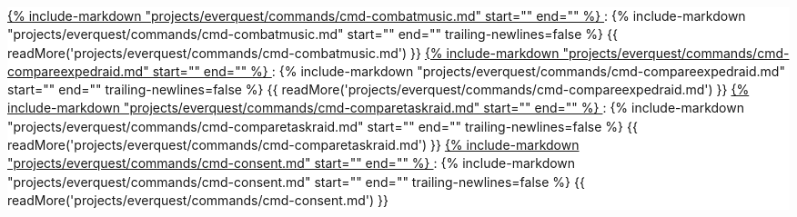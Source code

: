 <a href="cmd-combatmusic">
{%
  include-markdown "projects/everquest/commands/cmd-combatmusic.md"
  start=""
  end=""
%}
</a>
:    {% 
        include-markdown "projects/everquest/commands/cmd-combatmusic.md"
        start="<!--cmd-desc-start-->"
        end="<!--cmd-desc-end-->"
        trailing-newlines=false
     %} {{ readMore('projects/everquest/commands/cmd-combatmusic.md') }}

<a href="cmd-compareexpedraid">
{%
  include-markdown "projects/everquest/commands/cmd-compareexpedraid.md"
  start=""
  end=""
%}
</a>
:    {% 
        include-markdown "projects/everquest/commands/cmd-compareexpedraid.md"
        start="<!--cmd-desc-start-->"
        end="<!--cmd-desc-end-->"
        trailing-newlines=false
     %} {{ readMore('projects/everquest/commands/cmd-compareexpedraid.md') }}

<a href="cmd-comparetaskraid">
{%
  include-markdown "projects/everquest/commands/cmd-comparetaskraid.md"
  start=""
  end=""
%}
</a>
:    {% 
        include-markdown "projects/everquest/commands/cmd-comparetaskraid.md"
        start="<!--cmd-desc-start-->"
        end="<!--cmd-desc-end-->"
        trailing-newlines=false
     %} {{ readMore('projects/everquest/commands/cmd-comparetaskraid.md') }}

<a href="cmd-consent">
{%
  include-markdown "projects/everquest/commands/cmd-consent.md"
  start=""
  end=""
%}
</a>
:    {% 
        include-markdown "projects/everquest/commands/cmd-consent.md"
        start="<!--cmd-desc-start-->"
        end="<!--cmd-desc-end-->"
        trailing-newlines=false
     %} {{ readMore('projects/everquest/commands/cmd-consent.md') }}
